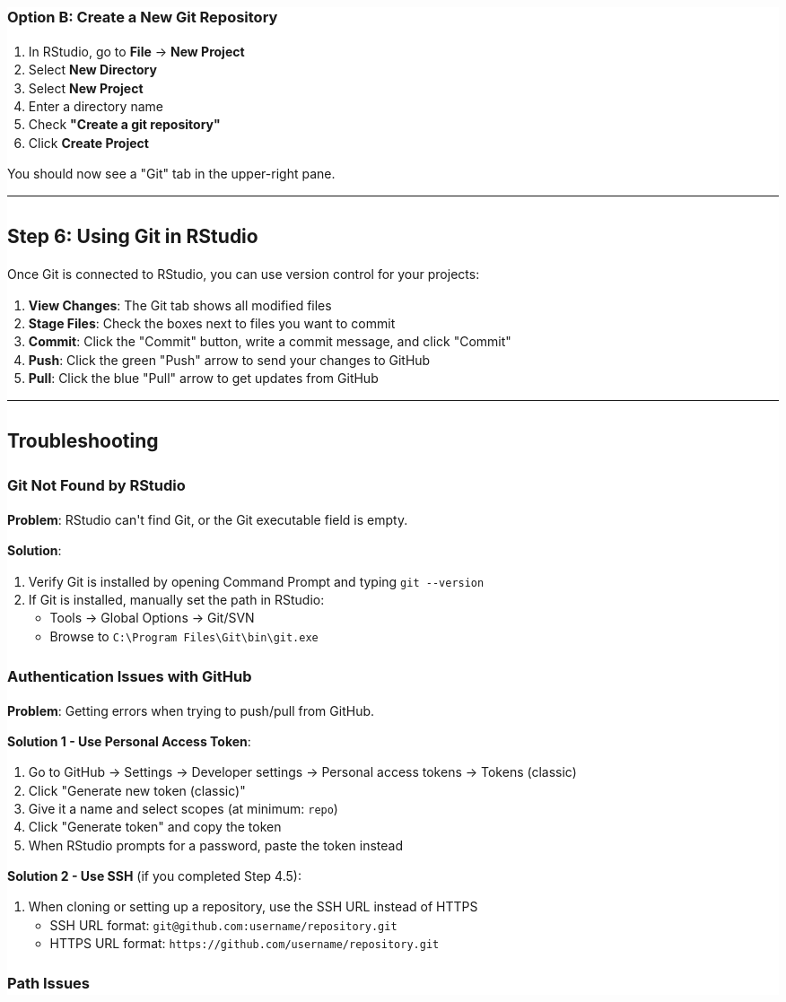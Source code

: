 ### Option B: Create a New Git Repository

1. In RStudio, go to **File** → **New Project**
2. Select **New Directory**
3. Select **New Project**
4. Enter a directory name
5. Check **"Create a git repository"**
6. Click **Create Project**

You should now see a "Git" tab in the upper-right pane.

---

## Step 6: Using Git in RStudio

Once Git is connected to RStudio, you can use version control for your projects:

1. **View Changes**: The Git tab shows all modified files
2. **Stage Files**: Check the boxes next to files you want to commit
3. **Commit**: Click the "Commit" button, write a commit message, and click "Commit"
4. **Push**: Click the green "Push" arrow to send your changes to GitHub
5. **Pull**: Click the blue "Pull" arrow to get updates from GitHub

---

## Troubleshooting

### Git Not Found by RStudio

**Problem**: RStudio can't find Git, or the Git executable field is empty.

**Solution**:
1. Verify Git is installed by opening Command Prompt and typing `git --version`
2. If Git is installed, manually set the path in RStudio:
   - Tools → Global Options → Git/SVN
   - Browse to `C:\Program Files\Git\bin\git.exe`

### Authentication Issues with GitHub

**Problem**: Getting errors when trying to push/pull from GitHub.

**Solution 1 - Use Personal Access Token**:
1. Go to GitHub → Settings → Developer settings → Personal access tokens → Tokens (classic)
2. Click "Generate new token (classic)"
3. Give it a name and select scopes (at minimum: `repo`)
4. Click "Generate token" and copy the token
5. When RStudio prompts for a password, paste the token instead

**Solution 2 - Use SSH** (if you completed Step 4.5):
1. When cloning or setting up a repository, use the SSH URL instead of HTTPS
   - SSH URL format: `git@github.com:username/repository.git`
   - HTTPS URL format: `https://github.com/username/repository.git`

### Path Issues
